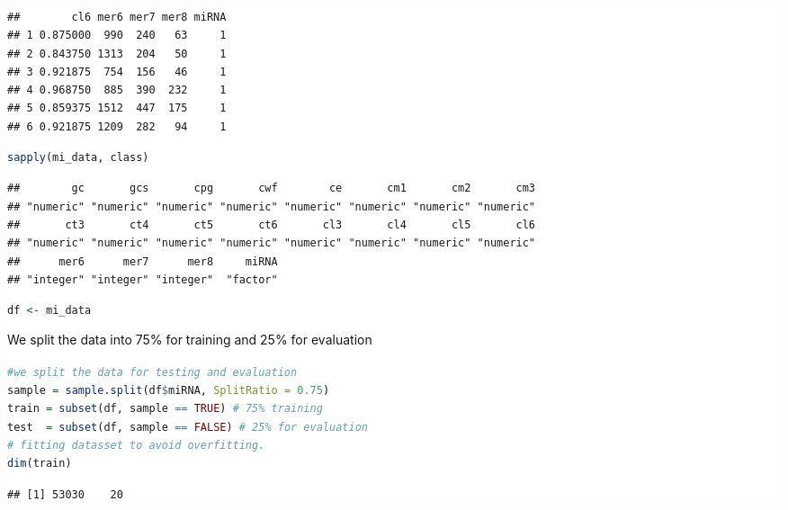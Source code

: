     ##        cl6 mer6 mer7 mer8 miRNA
    ## 1 0.875000  990  240   63     1
    ## 2 0.843750 1313  204   50     1
    ## 3 0.921875  754  156   46     1
    ## 4 0.968750  885  390  232     1
    ## 5 0.859375 1512  447  175     1
    ## 6 0.921875 1209  282   94     1

``` r
sapply(mi_data, class)
```

    ##        gc       gcs       cpg       cwf        ce       cm1       cm2       cm3 
    ## "numeric" "numeric" "numeric" "numeric" "numeric" "numeric" "numeric" "numeric" 
    ##       ct3       ct4       ct5       ct6       cl3       cl4       cl5       cl6 
    ## "numeric" "numeric" "numeric" "numeric" "numeric" "numeric" "numeric" "numeric" 
    ##      mer6      mer7      mer8     miRNA 
    ## "integer" "integer" "integer"  "factor"

``` r
df <- mi_data
```

We split the data into 75% for training and 25% for evaluation

``` r
#we split the data for testing and evaluation
sample = sample.split(df$miRNA, SplitRatio = 0.75)
train = subset(df, sample == TRUE) # 75% training
test  = subset(df, sample == FALSE) # 25% for evaluation
# fitting datasset to avoid overfitting.
dim(train)
```

    ## [1] 53030    20
